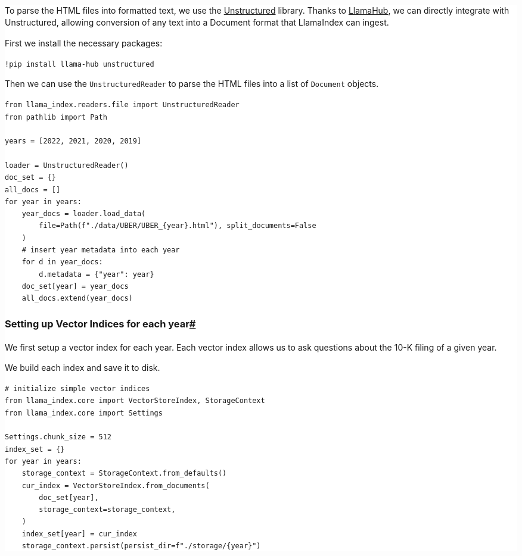 To parse the HTML files into formatted text, we use the [Unstructured](https://github.com/Unstructured-IO/unstructured) library. Thanks to [LlamaHub](https://llamahub.ai/), we can directly integrate with Unstructured, allowing conversion of any text into a Document format that LlamaIndex can ingest.

First we install the necessary packages:

```
!pip install llama-hub unstructured
```

Then we can use the `UnstructuredReader` to parse the HTML files into a list of `Document` objects.

```
from llama_index.readers.file import UnstructuredReader
from pathlib import Path

years = [2022, 2021, 2020, 2019]

loader = UnstructuredReader()
doc_set = {}
all_docs = []
for year in years:
    year_docs = loader.load_data(
        file=Path(f"./data/UBER/UBER_{year}.html"), split_documents=False
    )
    # insert year metadata into each year
    for d in year_docs:
        d.metadata = {"year": year}
    doc_set[year] = year_docs
    all_docs.extend(year_docs)
```

### Setting up Vector Indices for each year[#](https://docs.llamaindex.ai/en/stable/understanding/putting_it_all_together/chatbots/building_a_chatbot/#setting-up-vector-indices-for-each-year "Permanent link")

We first setup a vector index for each year. Each vector index allows us to ask questions about the 10-K filing of a given year.

We build each index and save it to disk.

```
# initialize simple vector indices
from llama_index.core import VectorStoreIndex, StorageContext
from llama_index.core import Settings

Settings.chunk_size = 512
index_set = {}
for year in years:
    storage_context = StorageContext.from_defaults()
    cur_index = VectorStoreIndex.from_documents(
        doc_set[year],
        storage_context=storage_context,
    )
    index_set[year] = cur_index
    storage_context.persist(persist_dir=f"./storage/{year}")
```

